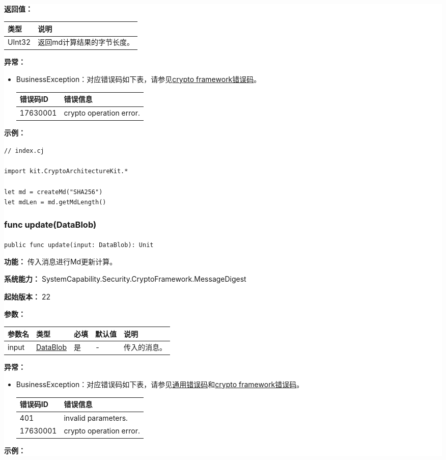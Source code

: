 **返回值：**

|类型|说明|
|:----|:----|
|UInt32|返回md计算结果的字节长度。|

**异常：**

- BusinessException：对应错误码如下表，请参见[crypto framework错误码](../../errorcodes/cj-errorcode-crypto.md)。

  | 错误码ID | 错误信息 |
  | :---- | :--- |
  | 17630001 | crypto operation error. |

**示例：**



```cangjie
// index.cj

import kit.CryptoArchitectureKit.*

let md = createMd("SHA256")
let mdLen = md.getMdLength()
```

### func update(DataBlob)

```cangjie
public func update(input: DataBlob): Unit
```

**功能：** 传入消息进行Md更新计算。

**系统能力：** SystemCapability.Security.CryptoFramework.MessageDigest

**起始版本：** 22

**参数：**

|参数名|类型|必填|默认值|说明|
|:---|:---|:---|:---|:---|
|input|[DataBlob](#struct-datablob)|是|-|传入的消息。|

**异常：**

- BusinessException：对应错误码如下表，请参见[通用错误码](../../errorcodes/cj-errorcode-universal.md)和[crypto framework错误码](../../errorcodes/cj-errorcode-crypto.md)。

  | 错误码ID | 错误信息 |
  | :---- | :--- |
  | 401 | invalid parameters. |
  | 17630001 | crypto operation error. |

**示例：**
